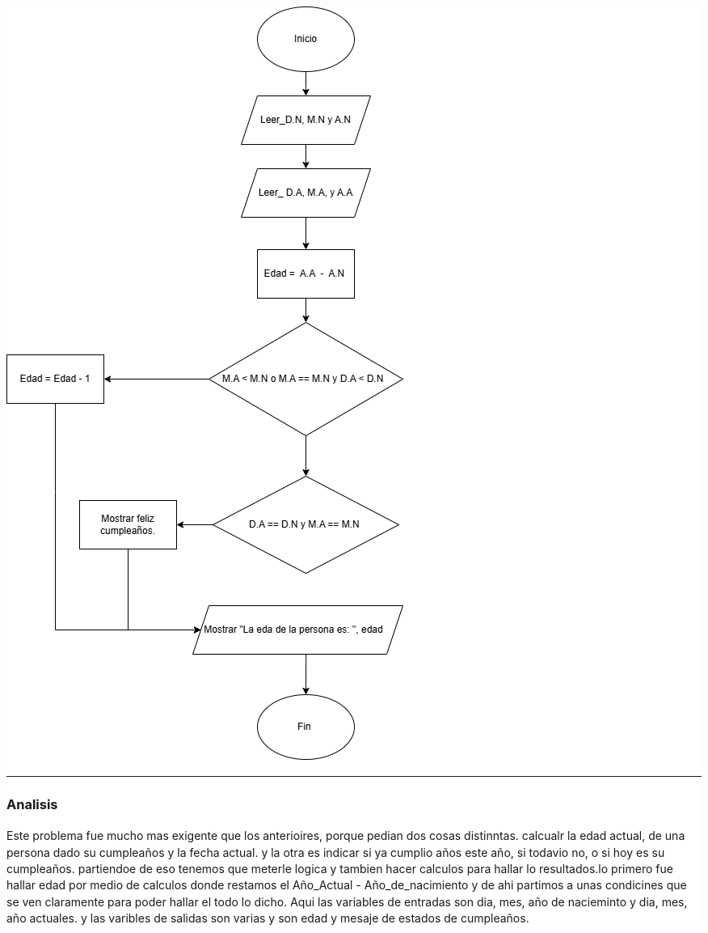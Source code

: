 ![alt text](imagenes/ret04.png)

---
### Analisis
Este problema fue mucho mas exigente que los anterioires, porque pedian dos cosas distinntas. calcualr la edad actual, de una persona dado su cumpleaños y la fecha actual. y la otra es indicar si ya cumplio años este año, si todavio no, o si hoy es su cumpleaños.
partiendoe de eso tenemos que meterle logica y tambien hacer calculos para hallar lo resultados.lo primero fue hallar edad por medio de calculos donde restamos el Año_Actual - Año_de_nacimiento y de ahi partimos a unas condicines que se ven claramente para poder hallar el todo lo dicho. Aqui las variables de entradas son dia, mes, año de nacieminto y dia, mes, año actuales. y  las varibles de salidas son varias y son edad y mesaje de estados de cumpleaños.
